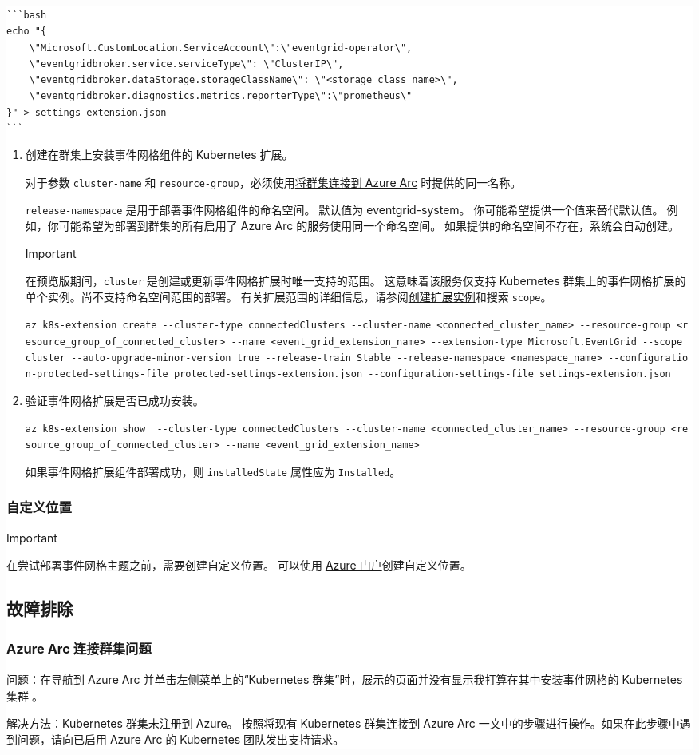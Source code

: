     ```bash
    echo "{
        \"Microsoft.CustomLocation.ServiceAccount\":\"eventgrid-operator\",
        \"eventgridbroker.service.serviceType\": \"ClusterIP\",
        \"eventgridbroker.dataStorage.storageClassName\": \"<storage_class_name>\",
        \"eventgridbroker.diagnostics.metrics.reporterType\":\"prometheus\"
    }" > settings-extension.json
    ```
    
1. 创建在群集上安装事件网格组件的 Kubernetes 扩展。 

   对于参数 ``cluster-name`` 和 ``resource-group``，必须使用[将群集连接到 Azure Arc](../../azure-arc/kubernetes/quickstart-connect-cluster.md) 时提供的同一名称。

   ``release-namespace`` 是用于部署事件网格组件的命名空间。 默认值为 eventgrid-system。 你可能希望提供一个值来替代默认值。 例如，你可能希望为部署到群集的所有启用了 Azure Arc 的服务使用同一个命名空间。 如果提供的命名空间不存在，系统会自动创建。

    > [!IMPORTANT]
    > 在预览版期间，``cluster`` 是创建或更新事件网格扩展时唯一支持的范围。 这意味着该服务仅支持 Kubernetes 群集上的事件网格扩展的单个实例。尚不支持命名空间范围的部署。 有关扩展范围的详细信息，请参阅[创建扩展实例](../../azure-arc/kubernetes/extensions.md#create-extensions-instance)和搜索 ``scope``。

    ```azurecli-interactive
    az k8s-extension create --cluster-type connectedClusters --cluster-name <connected_cluster_name> --resource-group <resource_group_of_connected_cluster> --name <event_grid_extension_name> --extension-type Microsoft.EventGrid --scope cluster --auto-upgrade-minor-version true --release-train Stable --release-namespace <namespace_name> --configuration-protected-settings-file protected-settings-extension.json --configuration-settings-file settings-extension.json    
    ```
1. 验证事件网格扩展是否已成功安装。

    ```azurecli-interactive
    az k8s-extension show  --cluster-type connectedClusters --cluster-name <connected_cluster_name> --resource-group <resource_group_of_connected_cluster> --name <event_grid_extension_name>
    ```

    如果事件网格扩展组件部署成功，则 ``installedState`` 属性应为 ``Installed``。 

### <a name="custom-location"></a>自定义位置

> [!IMPORTANT]
> 在尝试部署事件网格主题之前，需要创建自定义位置。 可以使用 [Azure 门户](../../azure-arc/kubernetes/custom-locations.md#create-custom-location)创建自定义位置。

## <a name="troubleshooting"></a>故障排除

### <a name="azure-arc-connect-cluster-issues"></a>Azure Arc 连接群集问题

问题：在导航到 Azure Arc 并单击左侧菜单上的“Kubernetes 群集”时，展示的页面并没有显示我打算在其中安装事件网格的 Kubernetes 集群  。

解决方法：Kubernetes 群集未注册到 Azure。 按照[将现有 Kubernetes 群集连接到 Azure Arc](../../azure-arc/kubernetes/quickstart-connect-cluster.md) 一文中的步骤进行操作。如果在此步骤中遇到问题，请向已启用 Azure Arc 的 Kubernetes 团队发出[支持请求](#getting-support)。

